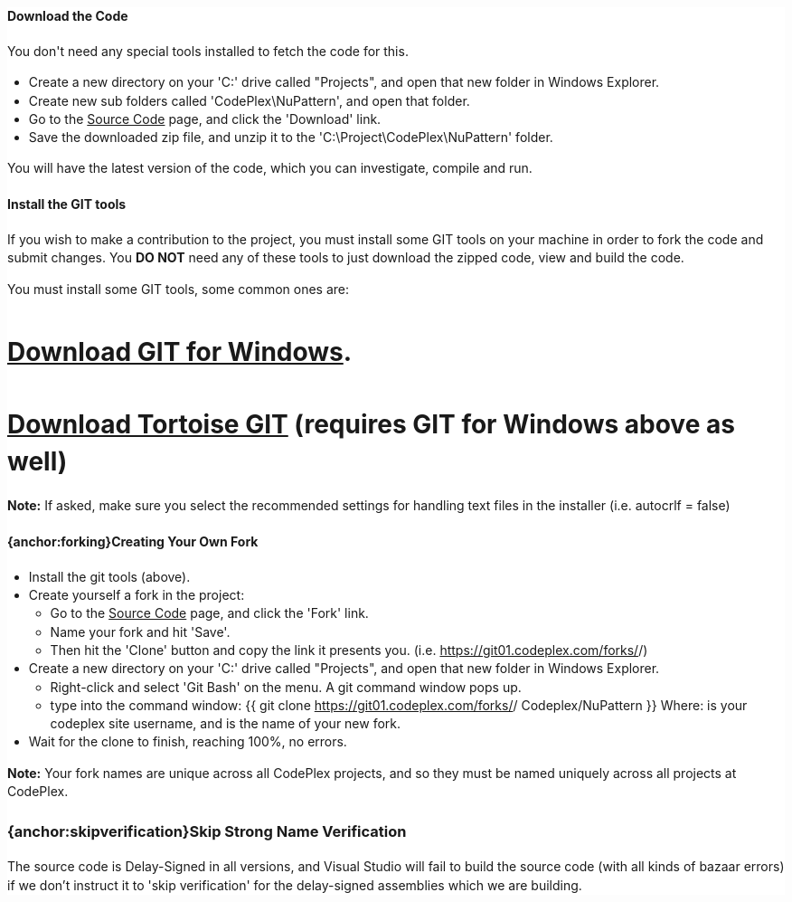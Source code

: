 #### Download the Code
You don't need any special tools installed to fetch the code for this.
* Create a new directory on your 'C:\' drive called "Projects", and open that new folder in Windows Explorer.
* Create new sub folders called 'CodePlex\NuPattern', and open that folder.
* Go to the [Source Code](http://nupattern.codeplex.com/SourceControl/BrowseLatest) page, and click the 'Download' link.
* Save the downloaded zip file, and unzip it to the 'C:\Project\CodePlex\NuPattern' folder.

You will have the latest version of the code, which you can investigate, compile and run.

#### Install the GIT tools
If you wish to make a contribution to the project, you must install some GIT tools on your machine in order to fork the code and submit changes. You **DO NOT** need any of these tools to just download the zipped code, view and build the code.

You must install some GIT tools, some common ones are:
# [Download GIT for Windows](http://code.google.com/p/msysgit/downloads/list?can=3&q=official+Git).
# [Download Tortoise GIT](http://code.google.com/p/tortoisegit/) (requires GIT for Windows above as well)

**Note:** If asked, make sure you select the recommended settings for handling text files in the installer (i.e. autocrlf = false)

#### {anchor:forking}Creating Your Own Fork
* Install the git tools (above).
* Create yourself a fork in the project:
	* Go to the [Source Code](http://nupattern.codeplex.com/SourceControl/BrowseLatest) page, and click the 'Fork' link.
	* Name your fork and hit 'Save'.
	* Then hit the 'Clone' button and copy the link it presents you. (i.e. https://git01.codeplex.com/forks/<yourusername>/<yourforkname>)
* Create a new directory on your 'C:\' drive called "Projects", and open that new folder in Windows Explorer.
	* Right-click and select 'Git Bash' on the menu. A git command window pops up.
	* type into the command window:
{{
git clone https://git01.codeplex.com/forks/<yourusername>/<yourforkname> Codeplex/NuPattern
}} Where: <yourusername> is your codeplex site username, and <yourforkname> is the name of your new fork.
* Wait for the clone to finish, reaching 100%, no errors.

**Note:** Your fork names are unique across all CodePlex projects, and so they must be named uniquely across all projects at CodePlex.

### {anchor:skipverification}Skip Strong Name Verification
The source code is Delay-Signed in all versions, and Visual Studio will fail to build the source code (with all kinds of bazaar errors) if we don’t instruct it to 'skip verification' for the delay-signed assemblies which we are building.
